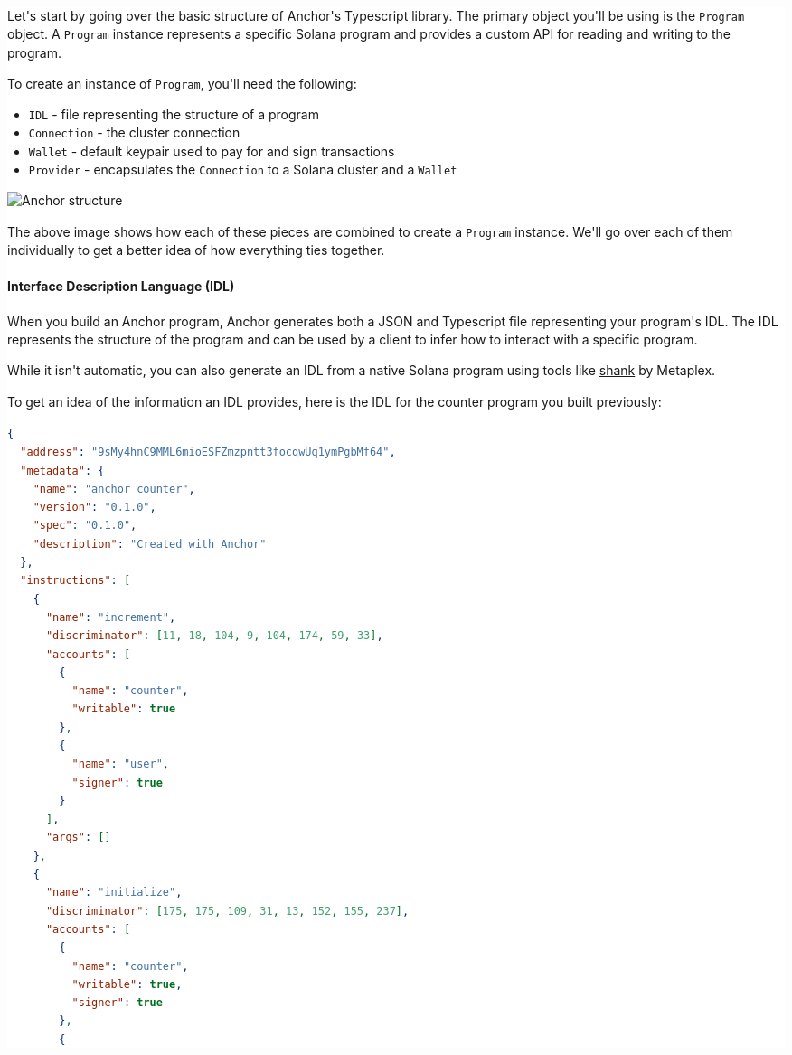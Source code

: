 Let's start by going over the basic structure of Anchor's Typescript library.
The primary object you'll be using is the `Program` object. A `Program` instance
represents a specific Solana program and provides a custom API for reading and
writing to the program.

To create an instance of `Program`, you'll need the following:

- `IDL` - file representing the structure of a program
- `Connection` - the cluster connection
- `Wallet` - default keypair used to pay for and sign transactions
- `Provider` - encapsulates the `Connection` to a Solana cluster and a `Wallet`

![Anchor structure](/public/assets/courses/unboxed/anchor-client-structure.png)

The above image shows how each of these pieces are combined to create a
`Program` instance. We'll go over each of them individually to get a better idea
of how everything ties together.

#### Interface Description Language (IDL)

When you build an Anchor program, Anchor generates both a JSON and Typescript
file representing your program's IDL. The IDL represents the structure of the
program and can be used by a client to infer how to interact with a specific
program.

While it isn't automatic, you can also generate an IDL from a native Solana
program using tools like [shank](https://github.com/metaplex-foundation/shank)
by Metaplex.

To get an idea of the information an IDL provides, here is the IDL for the
counter program you built previously:

```json
{
  "address": "9sMy4hnC9MML6mioESFZmzpntt3focqwUq1ymPgbMf64",
  "metadata": {
    "name": "anchor_counter",
    "version": "0.1.0",
    "spec": "0.1.0",
    "description": "Created with Anchor"
  },
  "instructions": [
    {
      "name": "increment",
      "discriminator": [11, 18, 104, 9, 104, 174, 59, 33],
      "accounts": [
        {
          "name": "counter",
          "writable": true
        },
        {
          "name": "user",
          "signer": true
        }
      ],
      "args": []
    },
    {
      "name": "initialize",
      "discriminator": [175, 175, 109, 31, 13, 152, 155, 237],
      "accounts": [
        {
          "name": "counter",
          "writable": true,
          "signer": true
        },
        {
```